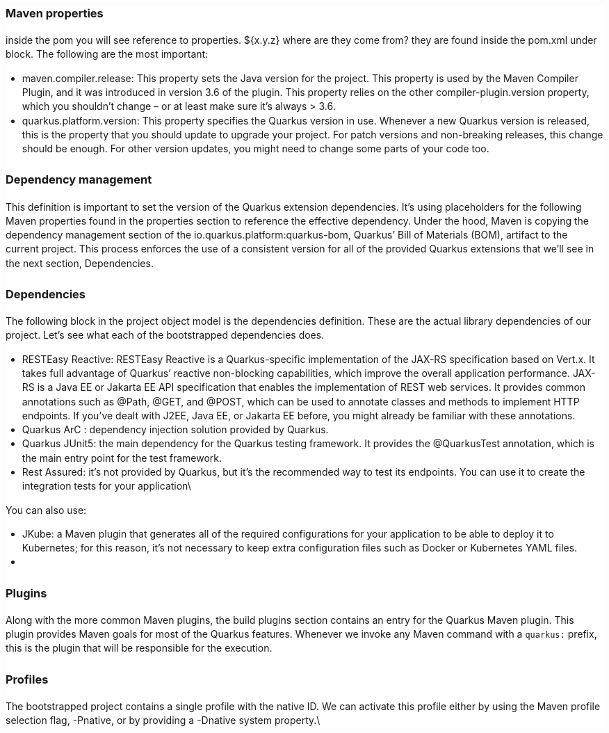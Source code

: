 ### Maven properties
inside the pom you will see reference to properties. ${x.y.z} where are they come from? they are found inside the pom.xml under  <properties> block. The following are the most important:
+  maven.compiler.release: This property sets the Java version for the project. This property is used by the Maven Compiler Plugin, and it was introduced in version 3.6 of the plugin. This property relies on the other compiler-plugin.version property, which you shouldn’t change – or at least make sure it’s always > 3.6.
+  quarkus.platform.version: This property specifies the Quarkus version in use. Whenever a new Quarkus version is released, this is the property that you should update to upgrade your project. For patch versions and non-breaking releases, this change should be enough. For other version updates, you might need to change some parts of your code too.
 ### Dependency management
 This definition is important to set the version of the Quarkus extension dependencies. It’s using placeholders for the following Maven properties found in the properties section to reference the effective dependency. Under the hood, Maven is copying the dependency management section of the io.quarkus.platform:quarkus-bom, Quarkus’ Bill of Materials (BOM), artifact to the current project. This process enforces the use of a consistent version for all of the provided Quarkus extensions that we’ll see in the next section, Dependencies.
 
 ### Dependencies
 The following block in the project object model is the dependencies definition. These are the actual library dependencies of our project. Let’s see what each of the bootstrapped dependencies does.
 + RESTEasy Reactive: RESTEasy Reactive is a Quarkus-specific implementation of the JAX-RS specification based on Vert.x. It takes full advantage of Quarkus’ reactive non-blocking capabilities, which improve the overall application performance. 
JAX-RS is a Java EE or Jakarta EE API specification that enables the implementation of REST web services. It provides common annotations such as @Path, @GET, and @POST, which can be used to annotate classes and methods to implement HTTP endpoints. If you’ve dealt with J2EE, Java EE, or Jakarta EE before, you might already be familiar with these annotations.
+ Quarkus ArC : dependency injection solution provided by Quarkus. 
+ Quarkus JUnit5:  the main dependency for the Quarkus testing framework. It provides the @QuarkusTest annotation, which is the main entry point for the test framework. 
+ Rest Assured: it’s not provided by Quarkus, but it’s the recommended way to test its endpoints. You can use it to create the integration tests for your application\


You can also use:
+ JKube: a Maven plugin that generates all of the required configurations for your application to be able to deploy it to Kubernetes; for this reason, it’s not necessary to keep extra configuration files such as Docker or Kubernetes YAML files.
+ 
### Plugins
Along with the more common Maven plugins, the build plugins section contains an entry for the Quarkus Maven plugin. This plugin provides Maven goals for most of the Quarkus features. Whenever we invoke any Maven command with a `quarkus:` prefix, this is the plugin that will be responsible for the execution.

### Profiles
The bootstrapped project contains a single profile with the native ID. We can activate this profile either by using the Maven profile selection flag, -Pnative, or by providing a -Dnative system property.\
